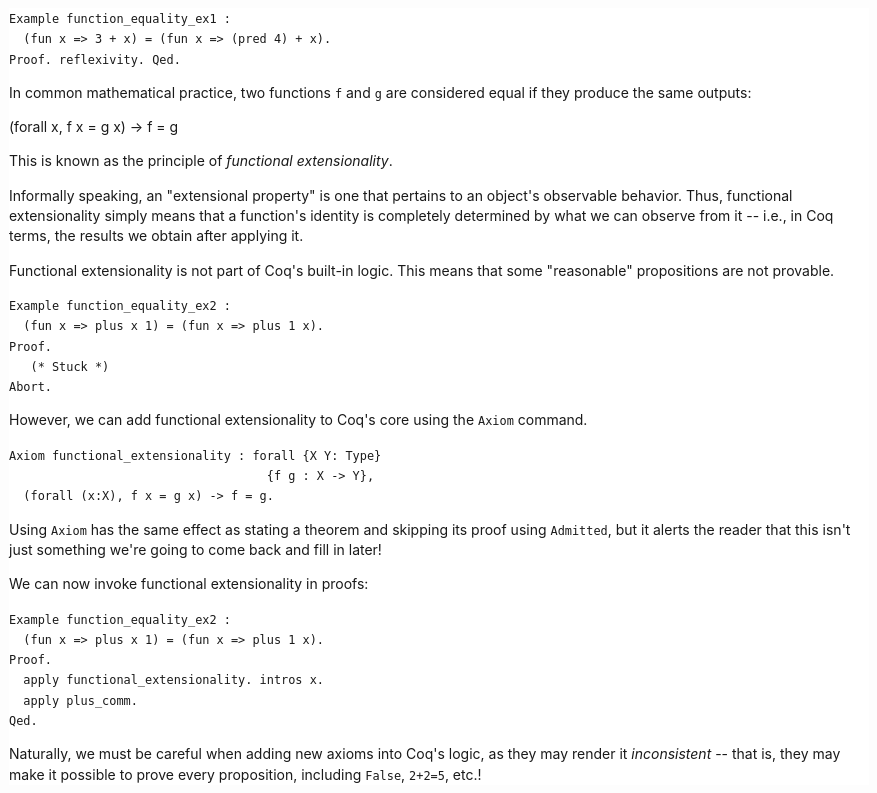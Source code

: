 ````coq
Example function_equality_ex1 :
  (fun x => 3 + x) = (fun x => (pred 4) + x).
Proof. reflexivity. Qed.
````

In common mathematical practice, two functions `f` and `g` are
considered equal if they produce the same outputs:

(forall x, f x = g x) -> f = g

This is known as the principle of _functional extensionality_.

Informally speaking, an "extensional property" is one that
pertains to an object's observable behavior.  Thus, functional
extensionality simply means that a function's identity is
completely determined by what we can observe from it -- i.e., in
Coq terms, the results we obtain after applying it.

Functional extensionality is not part of Coq's built-in logic.
This means that some "reasonable" propositions are not provable.

````coq
Example function_equality_ex2 :
  (fun x => plus x 1) = (fun x => plus 1 x).
Proof.
   (* Stuck *)
Abort.
````

However, we can add functional extensionality to Coq's core using
the `Axiom` command.

````coq
Axiom functional_extensionality : forall {X Y: Type}
                                    {f g : X -> Y},
  (forall (x:X), f x = g x) -> f = g.
````

Using `Axiom` has the same effect as stating a theorem and
skipping its proof using `Admitted`, but it alerts the reader that
this isn't just something we're going to come back and fill in
later!

We can now invoke functional extensionality in proofs:

````coq
Example function_equality_ex2 :
  (fun x => plus x 1) = (fun x => plus 1 x).
Proof.
  apply functional_extensionality. intros x.
  apply plus_comm.
Qed.
````

Naturally, we must be careful when adding new axioms into Coq's
logic, as they may render it _inconsistent_ -- that is, they may
make it possible to prove every proposition, including `False`,
`2+2=5`, etc.!
